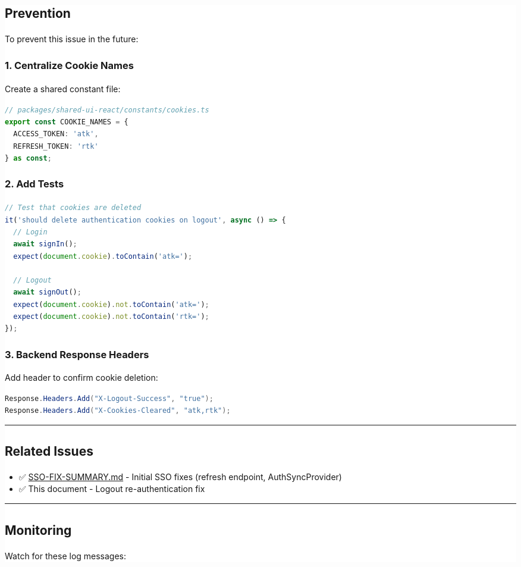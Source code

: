 
## Prevention

To prevent this issue in the future:

### 1. Centralize Cookie Names
Create a shared constant file:

```typescript
// packages/shared-ui-react/constants/cookies.ts
export const COOKIE_NAMES = {
  ACCESS_TOKEN: 'atk',
  REFRESH_TOKEN: 'rtk'
} as const;
```

### 2. Add Tests
```typescript
// Test that cookies are deleted
it('should delete authentication cookies on logout', async () => {
  // Login
  await signIn();
  expect(document.cookie).toContain('atk=');
  
  // Logout
  await signOut();
  expect(document.cookie).not.toContain('atk=');
  expect(document.cookie).not.toContain('rtk=');
});
```

### 3. Backend Response Headers
Add header to confirm cookie deletion:
```csharp
Response.Headers.Add("X-Logout-Success", "true");
Response.Headers.Add("X-Cookies-Cleared", "atk,rtk");
```

---

## Related Issues

- ✅ [SSO-FIX-SUMMARY.md](./SSO-FIX-SUMMARY.md) - Initial SSO fixes (refresh endpoint, AuthSyncProvider)
- ✅ This document - Logout re-authentication fix

---

## Monitoring

Watch for these log messages:
